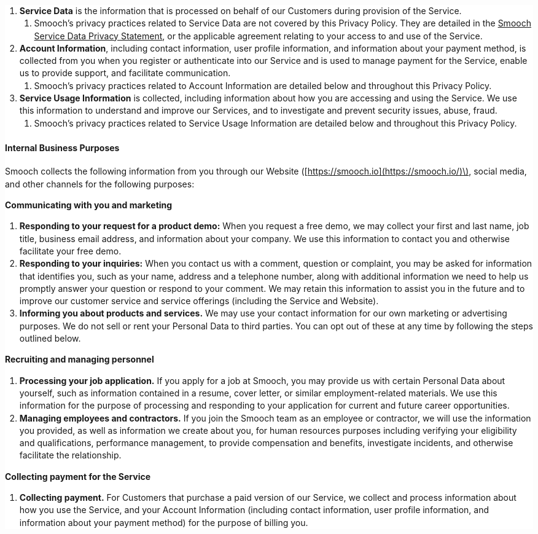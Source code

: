 1. **Service Data** is the information that is processed on behalf of our Customers during provision of the Service.
   1. Smooch’s privacy practices related to Service Data are not covered by this Privacy Policy. They are detailed in the [Smooch Service Data Privacy Statement](https://smooch.io/service), or the applicable agreement relating to your access to and use of the Service.
2. **Account Information**, including contact information, user profile information, and information about your payment method, is collected from you when you register or authenticate into our Service and is used to manage payment for the Service, enable us to provide support, and facilitate communication.
   1. Smooch’s privacy practices related to Account Information are detailed below and throughout this Privacy Policy.
3. **Service Usage Information** is collected, including information about how you are accessing and using the Service. We use this information to understand and improve our Services, and to investigate and prevent security issues, abuse, fraud.
   1. Smooch’s privacy practices related to Service Usage Information are detailed below and throughout this Privacy Policy.

#### Internal Business Purposes <a id="internal-business-purposes"></a>

Smooch collects the following information from you through our Website \([https://smooch.io](https://smooch.io/)\), social media, and other channels for the following purposes:

**Communicating with you and marketing**

1. **Responding to your request for a product demo:** When you request a free demo, we may collect your first and last name, job title, business email address, and information about your company. We use this information to contact you and otherwise facilitate your free demo.
2. **Responding to your inquiries:** When you contact us with a comment, question or complaint, you may be asked for information that identifies you, such as your name, address and a telephone number, along with additional information we need to help us promptly answer your question or respond to your comment. We may retain this information to assist you in the future and to improve our customer service and service offerings \(including the Service and Website\).
3. **Informing you about products and services.** We may use your contact information for our own marketing or advertising purposes. We do not sell or rent your Personal Data to third parties. You can opt out of these at any time by following the steps outlined below.

**Recruiting and managing personnel**

1. **Processing your job application.** If you apply for a job at Smooch, you may provide us with certain Personal Data about yourself, such as information contained in a resume, cover letter, or similar employment-related materials. We use this information for the purpose of processing and responding to your application for current and future career opportunities.
2. **Managing employees and contractors.** If you join the Smooch team as an employee or contractor, we will use the information you provided, as well as information we create about you, for human resources purposes including verifying your eligibility and qualifications, performance management, to provide compensation and benefits, investigate incidents, and otherwise facilitate the relationship.

**Collecting payment for the Service**

1. **Collecting payment.** For Customers that purchase a paid version of our Service, we collect and process information about how you use the Service, and your Account Information \(including contact information, user profile information, and information about your payment method\) for the purpose of billing you.
